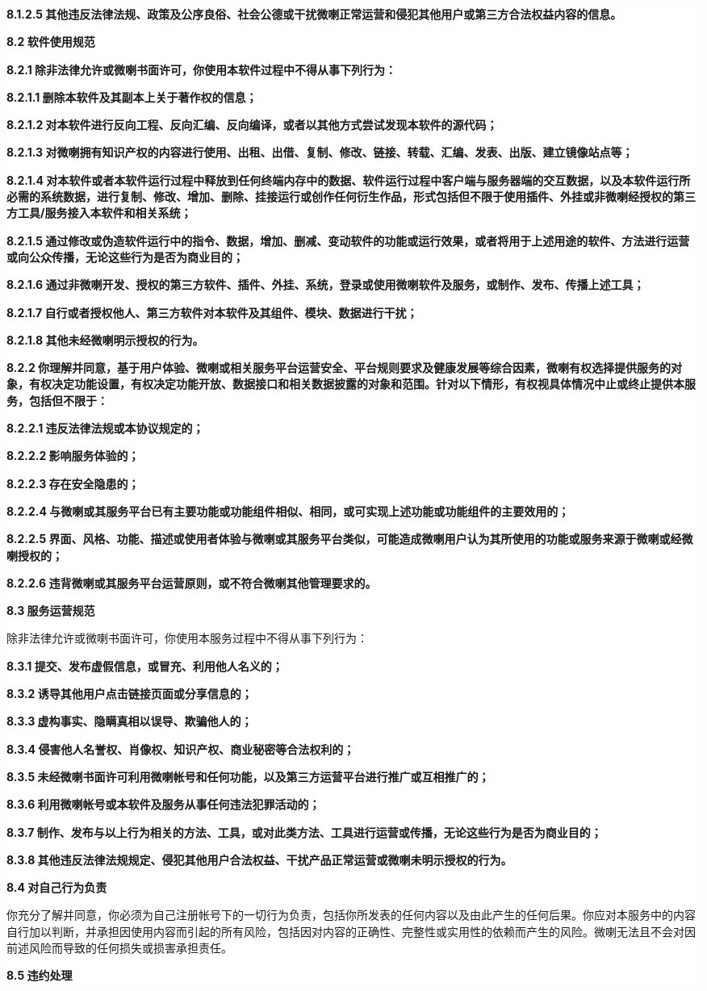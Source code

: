 **8.1.2.5 其他违反法律法规、政策及公序良俗、社会公德或干扰微喇正常运营和侵犯其他用户或第三方合法权益内容的信息。**

**8.2 软件使用规范**

**8.2.1 除非法律允许或微喇书面许可，你使用本软件过程中不得从事下列行为：**

**8.2.1.1 删除本软件及其副本上关于著作权的信息；**

**8.2.1.2 对本软件进行反向工程、反向汇编、反向编译，或者以其他方式尝试发现本软件的源代码；**

**8.2.1.3 对微喇拥有知识产权的内容进行使用、出租、出借、复制、修改、链接、转载、汇编、发表、出版、建立镜像站点等；**

**8.2.1.4 对本软件或者本软件运行过程中释放到任何终端内存中的数据、软件运行过程中客户端与服务器端的交互数据，以及本软件运行所必需的系统数据，进行复制、修改、增加、删除、挂接运行或创作任何衍生作品，形式包括但不限于使用插件、外挂或非微喇经授权的第三方工具/服务接入本软件和相关系统；**

**8.2.1.5 通过修改或伪造软件运行中的指令、数据，增加、删减、变动软件的功能或运行效果，或者将用于上述用途的软件、方法进行运营或向公众传播，无论这些行为是否为商业目的；**

**8.2.1.6 通过非微喇开发、授权的第三方软件、插件、外挂、系统，登录或使用微喇软件及服务，或制作、发布、传播上述工具；**

**8.2.1.7 自行或者授权他人、第三方软件对本软件及其组件、模块、数据进行干扰；**

**8.2.1.8 其他未经微喇明示授权的行为。**

**8.2.2 你理解并同意，基于用户体验、微喇或相关服务平台运营安全、平台规则要求及健康发展等综合因素，微喇有权选择提供服务的对象，有权决定功能设置，有权决定功能开放、数据接口和相关数据披露的对象和范围。针对以下情形，有权视具体情况中止或终止提供本服务，包括但不限于：**

**8.2.2.1 违反法律法规或本协议规定的；**

**8.2.2.2 影响服务体验的；**

**8.2.2.3 存在安全隐患的；**

**8.2.2.4 与微喇或其服务平台已有主要功能或功能组件相似、相同，或可实现上述功能或功能组件的主要效用的；**

**8.2.2.5 界面、风格、功能、描述或使用者体验与微喇或其服务平台类似，可能造成微喇用户认为其所使用的功能或服务来源于微喇或经微喇授权的；**

**8.2.2.6 违背微喇或其服务平台运营原则，或不符合微喇其他管理要求的。**

**8.3 服务运营规范**

除非法律允许或微喇书面许可，你使用本服务过程中不得从事下列行为：

**8.3.1 提交、发布虚假信息，或冒充、利用他人名义的；**

**8.3.2 诱导其他用户点击链接页面或分享信息的；**

**8.3.3 虚构事实、隐瞒真相以误导、欺骗他人的；**

**8.3.4 侵害他人名誉权、肖像权、知识产权、商业秘密等合法权利的；**

**8.3.5 未经微喇书面许可利用微喇帐号和任何功能，以及第三方运营平台进行推广或互相推广的；**

**8.3.6 利用微喇帐号或本软件及服务从事任何违法犯罪活动的；**

**8.3.7 制作、发布与以上行为相关的方法、工具，或对此类方法、工具进行运营或传播，无论这些行为是否为商业目的；**

**8.3.8 其他违反法律法规规定、侵犯其他用户合法权益、干扰产品正常运营或微喇未明示授权的行为。**

**8.4 对自己行为负责**

你充分了解并同意，你必须为自己注册帐号下的一切行为负责，包括你所发表的任何内容以及由此产生的任何后果。你应对本服务中的内容自行加以判断，并承担因使用内容而引起的所有风险，包括因对内容的正确性、完整性或实用性的依赖而产生的风险。微喇无法且不会对因前述风险而导致的任何损失或损害承担责任。

**8.5 违约处理**
